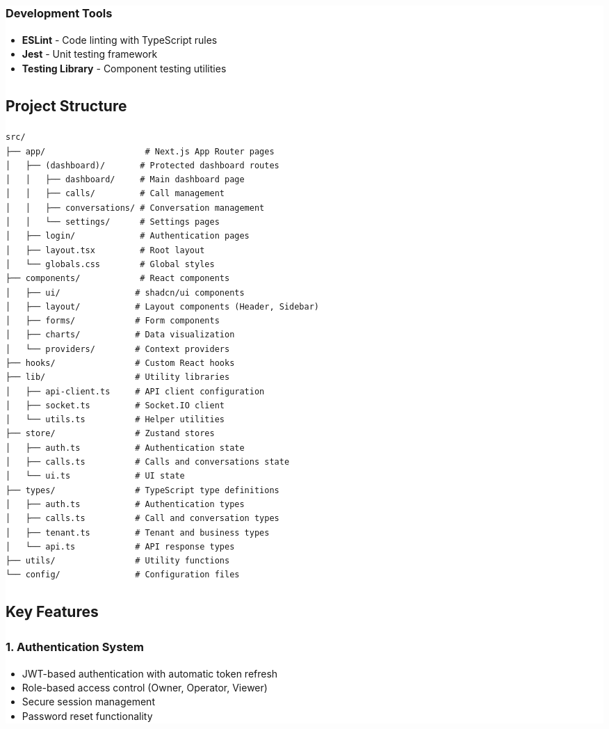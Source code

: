 ### Development Tools
- **ESLint** - Code linting with TypeScript rules
- **Jest** - Unit testing framework
- **Testing Library** - Component testing utilities

## Project Structure

```
src/
├── app/                    # Next.js App Router pages
│   ├── (dashboard)/       # Protected dashboard routes
│   │   ├── dashboard/     # Main dashboard page
│   │   ├── calls/         # Call management
│   │   ├── conversations/ # Conversation management
│   │   └── settings/      # Settings pages
│   ├── login/             # Authentication pages
│   ├── layout.tsx         # Root layout
│   └── globals.css        # Global styles
├── components/            # React components
│   ├── ui/               # shadcn/ui components
│   ├── layout/           # Layout components (Header, Sidebar)
│   ├── forms/            # Form components
│   ├── charts/           # Data visualization
│   └── providers/        # Context providers
├── hooks/                # Custom React hooks
├── lib/                  # Utility libraries
│   ├── api-client.ts     # API client configuration
│   ├── socket.ts         # Socket.IO client
│   └── utils.ts          # Helper utilities
├── store/                # Zustand stores
│   ├── auth.ts           # Authentication state
│   ├── calls.ts          # Calls and conversations state
│   └── ui.ts             # UI state
├── types/                # TypeScript type definitions
│   ├── auth.ts           # Authentication types
│   ├── calls.ts          # Call and conversation types
│   ├── tenant.ts         # Tenant and business types
│   └── api.ts            # API response types
├── utils/                # Utility functions
└── config/               # Configuration files
```

## Key Features

### 1. Authentication System
- JWT-based authentication with automatic token refresh
- Role-based access control (Owner, Operator, Viewer)
- Secure session management
- Password reset functionality
